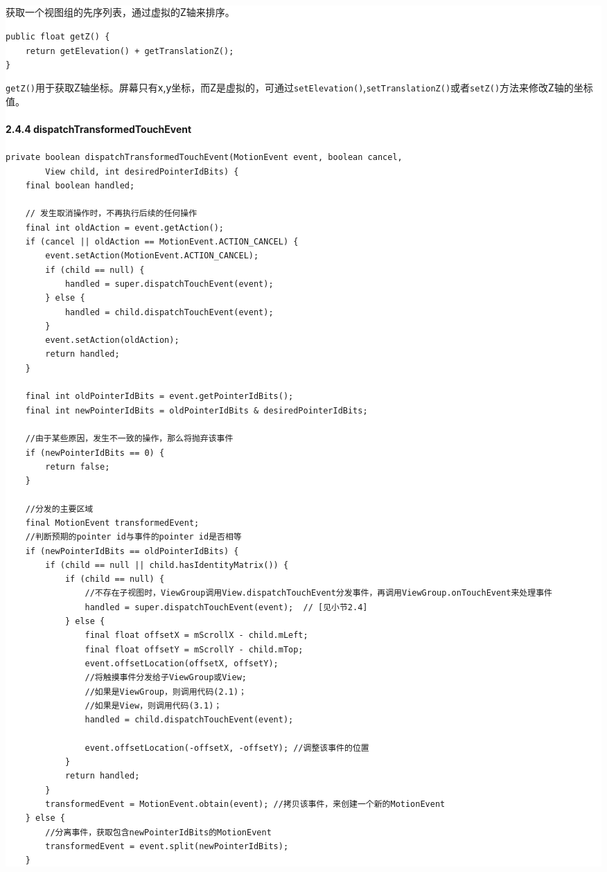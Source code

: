 获取一个视图组的先序列表，通过虚拟的Z轴来排序。

    public float getZ() {
        return getElevation() + getTranslationZ();
    }

`getZ()`用于获取Z轴坐标。屏幕只有x,y坐标，而Z是虚拟的，可通过`setElevation()`,`setTranslationZ()`或者`setZ()`方法来修改Z轴的坐标值。

#### 2.4.4 dispatchTransformedTouchEvent

    private boolean dispatchTransformedTouchEvent(MotionEvent event, boolean cancel,
            View child, int desiredPointerIdBits) {
        final boolean handled;

        // 发生取消操作时，不再执行后续的任何操作
        final int oldAction = event.getAction();
        if (cancel || oldAction == MotionEvent.ACTION_CANCEL) {
            event.setAction(MotionEvent.ACTION_CANCEL);
            if (child == null) {
                handled = super.dispatchTouchEvent(event);
            } else {
                handled = child.dispatchTouchEvent(event);
            }
            event.setAction(oldAction);
            return handled;
        }

        final int oldPointerIdBits = event.getPointerIdBits();
        final int newPointerIdBits = oldPointerIdBits & desiredPointerIdBits;

        //由于某些原因，发生不一致的操作，那么将抛弃该事件
        if (newPointerIdBits == 0) {
            return false;
        }

        //分发的主要区域
        final MotionEvent transformedEvent;
        //判断预期的pointer id与事件的pointer id是否相等
        if (newPointerIdBits == oldPointerIdBits) {
            if (child == null || child.hasIdentityMatrix()) {
                if (child == null) {
                    //不存在子视图时，ViewGroup调用View.dispatchTouchEvent分发事件，再调用ViewGroup.onTouchEvent来处理事件
                    handled = super.dispatchTouchEvent(event);  // [见小节2.4]
                } else {
                    final float offsetX = mScrollX - child.mLeft;
                    final float offsetY = mScrollY - child.mTop;
                    event.offsetLocation(offsetX, offsetY);
                    //将触摸事件分发给子ViewGroup或View;
                    //如果是ViewGroup，则调用代码(2.1)；
                    //如果是View，则调用代码(3.1)；
                    handled = child.dispatchTouchEvent(event);

                    event.offsetLocation(-offsetX, -offsetY); //调整该事件的位置
                }
                return handled;
            }
            transformedEvent = MotionEvent.obtain(event); //拷贝该事件，来创建一个新的MotionEvent
        } else {
            //分离事件，获取包含newPointerIdBits的MotionEvent
            transformedEvent = event.split(newPointerIdBits);
        }
